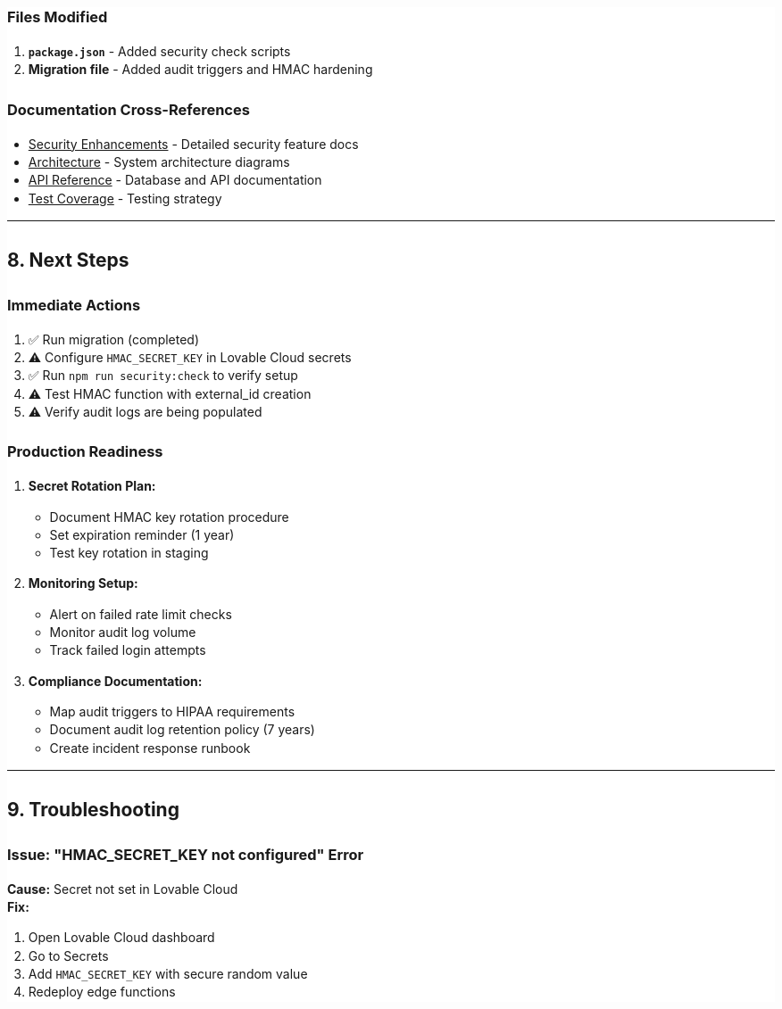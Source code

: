 ### Files Modified

1. **`package.json`** - Added security check scripts  
2. **Migration file** - Added audit triggers and HMAC hardening

### Documentation Cross-References

- [Security Enhancements](SECURITY_ENHANCEMENTS.md) - Detailed security feature docs
- [Architecture](ARCHITECTURE.md) - System architecture diagrams
- [API Reference](API_REFERENCE.md) - Database and API documentation
- [Test Coverage](TEST_COVERAGE_SETUP.md) - Testing strategy

---

## 8. Next Steps

### Immediate Actions

1. ✅ Run migration (completed)
2. ⚠️ Configure `HMAC_SECRET_KEY` in Lovable Cloud secrets
3. ✅ Run `npm run security:check` to verify setup
4. ⚠️ Test HMAC function with external_id creation
5. ⚠️ Verify audit logs are being populated

### Production Readiness

1. **Secret Rotation Plan:**
   - Document HMAC key rotation procedure
   - Set expiration reminder (1 year)
   - Test key rotation in staging

2. **Monitoring Setup:**
   - Alert on failed rate limit checks
   - Monitor audit log volume
   - Track failed login attempts

3. **Compliance Documentation:**
   - Map audit triggers to HIPAA requirements
   - Document audit log retention policy (7 years)
   - Create incident response runbook

---

## 9. Troubleshooting

### Issue: "HMAC_SECRET_KEY not configured" Error

**Cause:** Secret not set in Lovable Cloud  
**Fix:**
1. Open Lovable Cloud dashboard
2. Go to Secrets
3. Add `HMAC_SECRET_KEY` with secure random value
4. Redeploy edge functions
